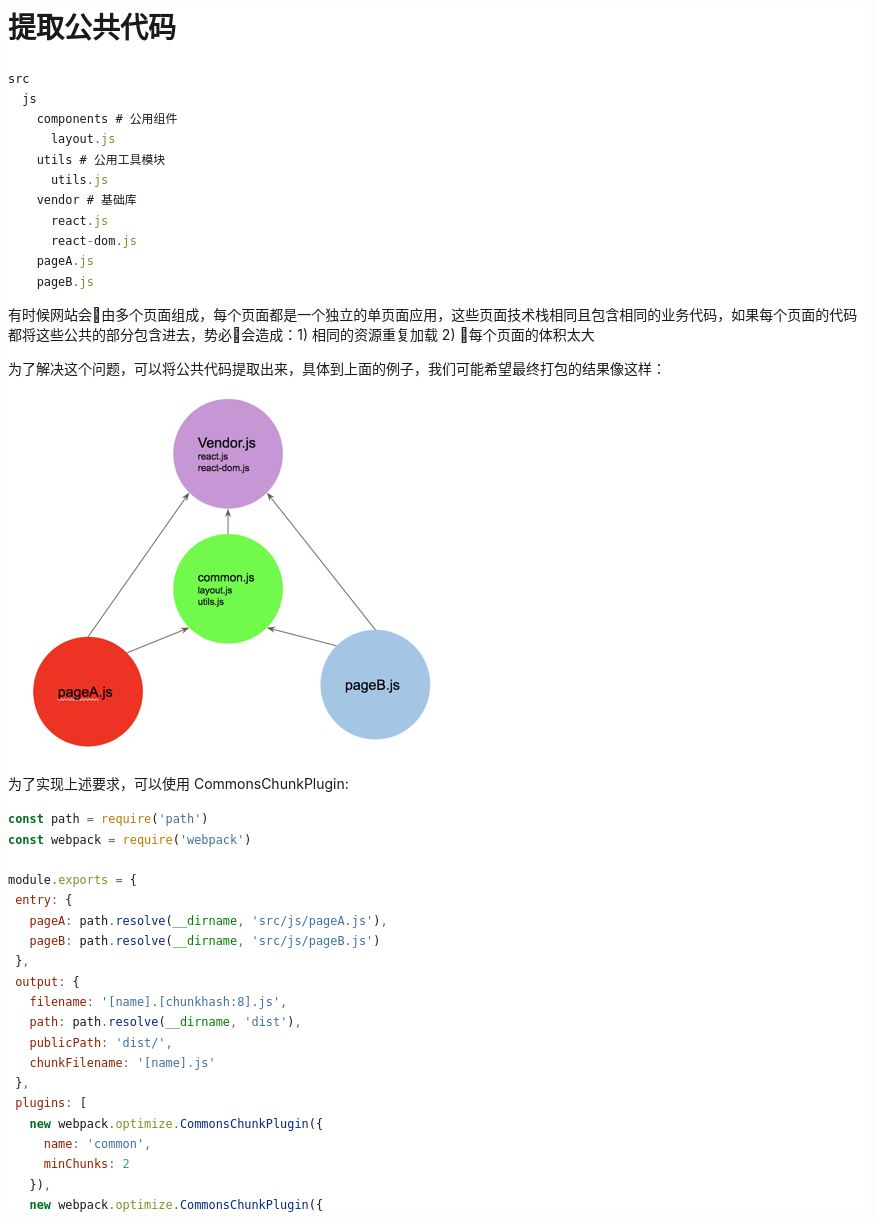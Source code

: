 
# 提取公共代码

```javascript
src
  js
    components # 公用组件	
      layout.js
    utils # 公用工具模块
      utils.js
    vendor # 基础库
      react.js
      react-dom.js
    pageA.js
    pageB.js
```

有时候网站会由多个页面组成，每个页面都是一个独立的单页面应用，这些页面技术栈相同且包含相同的业务代码，如果每个页面的代码都将这些公共的部分包含进去，势必会造成：1) 相同的资源重复加载 2) 每个页面的体积太大

为了解决这个问题，可以将公共代码提取出来，具体到上面的例子，我们可能希望最终打包的结果像这样：

![](webpack-bundle-dive-into/2.png)

为了实现上述要求，可以使用 CommonsChunkPlugin:

```javascript
const path = require('path')
const webpack = require('webpack')

module.exports = {
 entry: {
   pageA: path.resolve(__dirname, 'src/js/pageA.js'),
   pageB: path.resolve(__dirname, 'src/js/pageB.js')
 },
 output: {
   filename: '[name].[chunkhash:8].js',
   path: path.resolve(__dirname, 'dist'),
   publicPath: 'dist/',
   chunkFilename: '[name].js'
 },
 plugins: [
   new webpack.optimize.CommonsChunkPlugin({
     name: 'common',
     minChunks: 2
   }),
   new webpack.optimize.CommonsChunkPlugin({
```